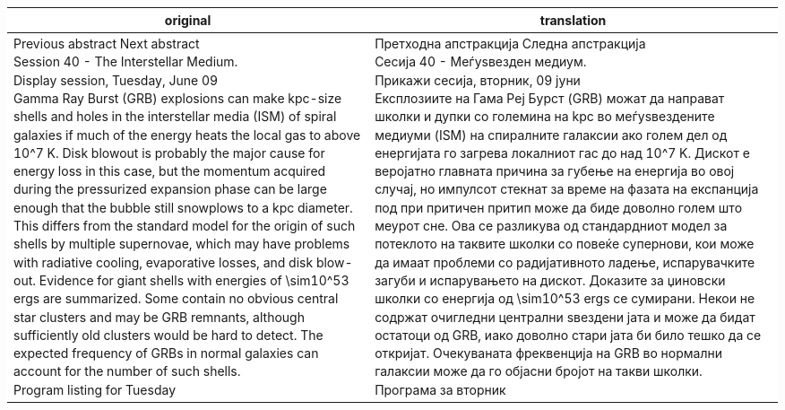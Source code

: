 | original | translation |
|----------|-------------|
| Previous abstract Next abstract<br/>Session 40 - The Interstellar Medium.<br/>Display session, Tuesday, June 09<br/>Gamma Ray Burst (GRB) explosions can make kpc-size shells and holes in the interstellar media (ISM) of spiral galaxies if much of the energy heats the local gas to above 10^7 K. Disk blowout is probably the major cause for energy loss in this case, but the momentum acquired during the pressurized expansion phase can be large enough that the bubble still snowplows to a kpc diameter. This differs from the standard model for the origin of such shells by multiple supernovae, which may have problems with radiative cooling, evaporative losses, and disk blow-out. Evidence for giant shells with energies of \sim10^53 ergs are summarized. Some contain no obvious central star clusters and may be GRB remnants, although sufficiently old clusters would be hard to detect. The expected frequency of GRBs in normal galaxies can account for the number of such shells.<br/>Program listing for Tuesday | Претходна апстракција Следна апстракција<br/>Сесија 40 - Меѓуѕвезден медиум.<br/>Прикажи сесија, вторник, 09 јуни<br/>Експлозиите на Гама Реј Бурст (GRB) можат да направат школки и дупки со големина на kpc во меѓуѕвездените медиуми (ISM) на спиралните галаксии ако голем дел од енергијата го загрева локалниот гас до над 10^7 K. Дискот е веројатно главната причина за губење на енергија во овој случај, но импулсот стекнат за време на фазата на експанција под при притичен притип може да биде доволно голем што меурот сне. Ова се разликува од стандардниот модел за потеклото на таквите школки со повеќе супернови, кои може да имаат проблеми со радијативното ладење, испарувачките загуби и испарувањето на дискот. Доказите за џиновски школки со енергија од \sim10^53 ergs се сумирани. Некои не содржат очигледни централни ѕвездени јата и може да бидат остатоци од GRB, иако доволно стари јата би било тешко да се откријат. Очекуваната фреквенција на GRB во нормални галаксии може да го објасни бројот на такви школки.<br/>Програма за вторник |